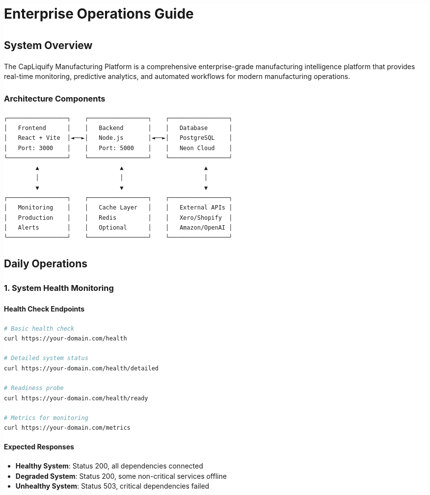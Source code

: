 # Enterprise Operations Guide

## System Overview

The CapLiquify Manufacturing Platform is a comprehensive enterprise-grade manufacturing intelligence platform that provides real-time monitoring, predictive analytics, and automated workflows for modern manufacturing operations.

### Architecture Components

```
┌─────────────────┐    ┌─────────────────┐    ┌─────────────────┐
│   Frontend      │    │   Backend       │    │   Database      │
│   React + Vite  │◄──►│   Node.js       │◄──►│   PostgreSQL    │
│   Port: 3000    │    │   Port: 5000    │    │   Neon Cloud    │
└─────────────────┘    └─────────────────┘    └─────────────────┘
         ▲                       ▲                       ▲
         │                       │                       │
         ▼                       ▼                       ▼
┌─────────────────┐    ┌─────────────────┐    ┌─────────────────┐
│   Monitoring    │    │   Cache Layer   │    │   External APIs │
│   Production    │    │   Redis         │    │   Xero/Shopify  │
│   Alerts        │    │   Optional      │    │   Amazon/OpenAI │
└─────────────────┘    └─────────────────┘    └─────────────────┘
```

## Daily Operations

### 1. System Health Monitoring

#### Health Check Endpoints

```bash
# Basic health check
curl https://your-domain.com/health

# Detailed system status
curl https://your-domain.com/health/detailed

# Readiness probe
curl https://your-domain.com/health/ready

# Metrics for monitoring
curl https://your-domain.com/metrics
```

#### Expected Responses

- **Healthy System**: Status 200, all dependencies connected
- **Degraded System**: Status 200, some non-critical services offline
- **Unhealthy System**: Status 503, critical dependencies failed
